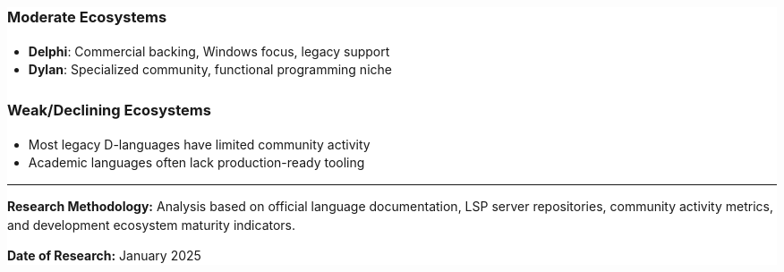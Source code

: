 ### Moderate Ecosystems
- **Delphi**: Commercial backing, Windows focus, legacy support
- **Dylan**: Specialized community, functional programming niche

### Weak/Declining Ecosystems
- Most legacy D-languages have limited community activity
- Academic languages often lack production-ready tooling

---

**Research Methodology:** Analysis based on official language documentation, LSP server repositories, community activity metrics, and development ecosystem maturity indicators.

**Date of Research:** January 2025